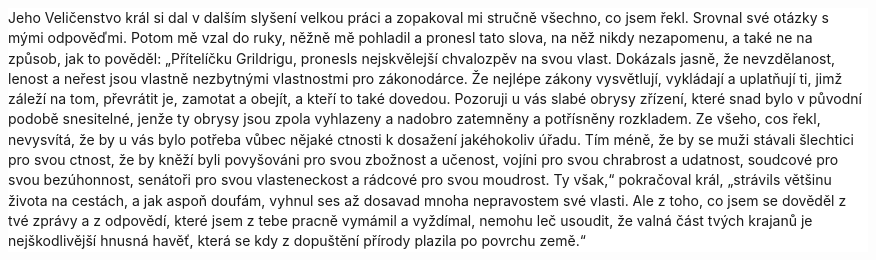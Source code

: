 Jeho Veličenstvo král si dal v dalším slyšení velkou práci a zopakoval mi stručně všechno, co jsem řekl. Srovnal své otázky s mými odpověďmi. Potom mě vzal do ruky, něžně mě pohladil a pronesl tato slova, na něž nikdy nezapomenu, a také ne na způsob, jak to pověděl: „Přítelíčku Grildrigu, pronesls nejskvělejší chvalozpěv na svou vlast. Dokázals jasně, že nevzdělanost, lenost a neřest jsou vlastně nezbytnými vlastnostmi pro zákonodárce. Že nejlépe zákony vysvětlují, vykládají a uplatňují ti, jimž záleží na tom, převrátit je, zamotat a obejít, a kteří to také dovedou. Pozoruji u vás slabé obrysy zřízení, které snad bylo v původní podobě snesitelné, jenže ty obrysy jsou zpola vyhlazeny a nadobro zatemněny a potřísněny rozkladem. Ze všeho, cos řekl, nevysvítá, že by u vás bylo potřeba vůbec nějaké ctnosti k dosažení jakéhokoliv úřadu. Tím méně, že by se muži stávali šlechtici pro svou ctnost, že by kněží byli povyšováni pro svou zbožnost a učenost, vojíni pro svou chrabrost a udatnost, soudcové pro svou bezúhonnost, senátoři pro svou vlasteneckost a rádcové pro svou moudrost. Ty však,“ pokračoval král, „strávils většinu života na cestách, a jak aspoň doufám, vyhnul ses až dosavad mnoha nepravostem své vlasti. Ale z toho, co jsem se dověděl z tvé zprávy a z odpovědí, které jsem z tebe pracně vymámil a vyždímal, nemohu leč usoudit, že valná část tvých krajanů je nejškodlivější hnusná havěť, která se kdy z dopuštění přírody plazila po povrchu země.“

</section>

[^1]: Dutá míra (něco přes litr) užívaná v některých zemích. _Pozn. red._

[^2]: Lep organického původu, klih (zastarale). _Pozn. red._

[^3]: Epaminondas (418–362 př. n. l.), thébský státník a generál, který přetvořil Théby v jeden z nejvýznamnějších městských států v antickém Řecku. _Pozn. red._

[^4]: Otrok. _Pozn. red._

[^5]: Barevné dřevo kreveně obecné z čeledi bobovitých, stromu rozšířeného ve Střední Americe a jižní Africe. Dřevo je z vnějšku modročerné, uvnitř červenohnědé. _Pozn. red._

[^6]: Bělouš s okrouhlými tmavými barvami. _Pozn. red._

[^7]: Agitování, přesvědčování někoho za odměnu. _Pozn. red._

[^8]: Kůň, v jehož srsti převládá bílá barva. _Pozn. red._

[^9]: Bezdůvodné nařčení, pomluva. _Pozn. red._
